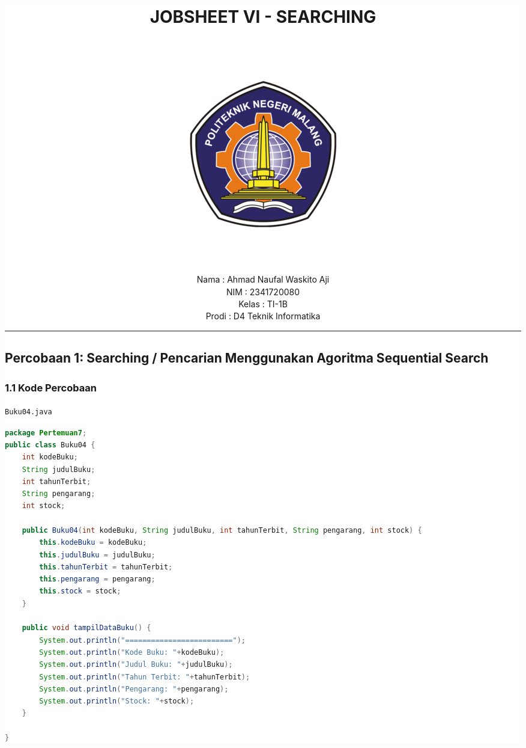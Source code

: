 # <p align="center">JOBSHEET VI - SEARCHING</p>

<br><br>

<p align="center">
    <img src="./docs/LogoPolinema.png" alt="Your Image Description">
</p>

<br><br>

<p align="center">
    Nama : Ahmad Naufal Waskito Aji <br>
    NIM : 2341720080 <br>
    Kelas : TI-1B <br>
    Prodi : D4 Teknik Informatika
</p>

***

## Percobaan 1: Searching / Pencarian Menggunakan Agoritma Sequential Search
### **1.1 Kode Percobaan**
``Buku04.java``
```java
package Pertemuan7;
public class Buku04 {
    int kodeBuku;
    String judulBuku;
    int tahunTerbit;
    String pengarang;
    int stock;

    public Buku04(int kodeBuku, String judulBuku, int tahunTerbit, String pengarang, int stock) {
        this.kodeBuku = kodeBuku;
        this.judulBuku = judulBuku;
        this.tahunTerbit = tahunTerbit;
        this.pengarang = pengarang;
        this.stock = stock;
    }

    public void tampilDataBuku() {
        System.out.println("=========================");
        System.out.println("Kode Buku: "+kodeBuku);
        System.out.println("Judul Buku: "+judulBuku);
        System.out.println("Tahun Terbit: "+tahunTerbit);
        System.out.println("Pengarang: "+pengarang);
        System.out.println("Stock: "+stock);
    }

}
```